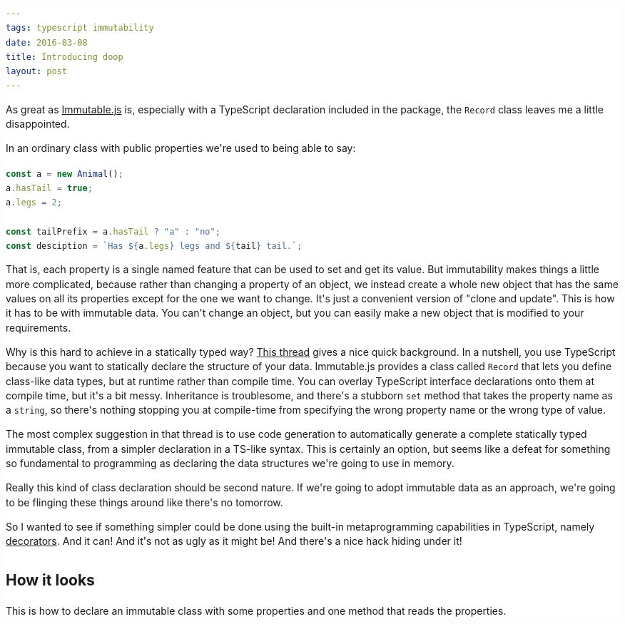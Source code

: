 ```yaml
---
tags: typescript immutability
date: 2016-03-08
title: Introducing doop
layout: post
---
```


As great as [Immutable.js](https://facebook.github.io/immutable-js/) is, especially with a TypeScript declaration included in the package, the `Record` class leaves me a little disappointed.

In an ordinary class with public properties we're used to being able to say:

```typescript
const a = new Animal();
a.hasTail = true;
a.legs = 2;

const tailPrefix = a.hasTail ? "a" : "no";
const desciption = `Has ${a.legs} legs and ${tail} tail.`;
```

That is, each property is a single named feature that can be used to set and get its value. But immutability makes things a little more complicated, because rather than changing a property of an object, we instead create a whole new object that has the same values on all its properties except for the one we want to change. It's just a convenient version of "clone and update". This is how it has to be with immutable data. You can't change an object, but you can easily make a new object that is modified to your requirements.

Why is this hard to achieve in a statically typed way? [This thread](https://github.com/facebook/immutable-js/issues/341) gives a nice quick background. In a nutshell, you use TypeScript because you want to statically declare the structure of your data. Immutable.js provides a class called `Record` that lets you define class-like data types, but at runtime rather than compile time. You can overlay TypeScript interface declarations onto them at compile time, but it's a bit messy. Inheritance is troublesome, and there's a stubborn `set` method that takes the property name as a `string`, so there's nothing stopping you at compile-time from specifying the wrong property name or the wrong type of value.

The most complex suggestion in that thread is to use code generation to automatically generate a complete statically typed immutable class, from a simpler declaration in a TS-like syntax. This is certainly an option, but seems like a defeat for something so fundamental to programming as declaring the data structures we're going to use in memory.

Really this kind of class declaration should be second nature. If we're going to adopt immutable data as an approach, we're going to be flinging these things around like there's no tomorrow.

So I wanted to see if something simpler could be done using the built-in metaprogramming capabilities in TypeScript, namely [decorators](https://github.com/Microsoft/TypeScript-Handbook/blob/master/pages/Decorators.md). And it can! And it's not as ugly as it might be! And there's a nice hack hiding under it!

## How it looks

This is how to declare an immutable class with some properties and one method that reads the properties.
